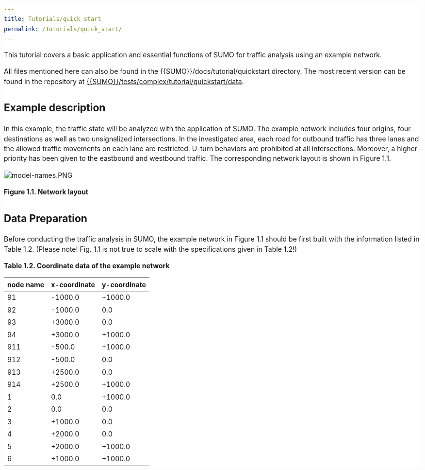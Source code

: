 ```yaml
---
title: Tutorials/quick start
permalink: /Tutorials/quick_start/
---
```


This tutorial covers a basic application and essential functions of SUMO
for traffic analysis using an example network.

All files mentioned here can also be found in the
{{SUMO}}/docs/tutorial/quickstart directory. The most recent version can be
found in the repository at [{{SUMO}}/tests/complex/tutorial/quickstart/data]({{Source}}tests/complex/tutorial/quickstart/data).

## Example description

In this example, the traffic state will be analyzed with the application
of SUMO. The example network includes four origins, four destinations as
well as two unsignalized intersections. In the investigated area, each
road for outbound traffic has three lanes and the allowed traffic
movements on each lane are restricted. U-turn behaviors are prohibited
at all intersections. Moreover, a higher priority has been given to the
eastbound and westbound traffic. The corresponding network layout is
shown in Figure 1.1.

![model-names.PNG](../images/Model-names.PNG "model-names.PNG")

**Figure 1.1. Network layout**

## Data Preparation

Before conducting the traffic analysis in SUMO, the example network in
Figure 1.1 should be first built with the information listed in Table
1.2. (Please note\! Fig. 1.1 is not true to scale with the
specifications given in Table 1.2\!)

**Table 1.2. Coordinate data of the example network**

| node name | x-coordinate | y-coordinate |
| --------- | ------------ | ------------ |
| 91        | \-1000.0     | \+1000.0     |
| 92        | \-1000.0     | 0.0          |
| 93        | \+3000.0     | 0.0          |
| 94        | \+3000.0     | \+1000.0     |
| 911       | \-500.0      | \+1000.0     |
| 912       | \-500.0      | 0.0          |
| 913       | \+2500.0     | 0.0          |
| 914       | \+2500.0     | \+1000.0     |
| 1         | 0.0          | \+1000.0     |
| 2         | 0.0          | 0.0          |
| 3         | \+1000.0     | 0.0          |
| 4         | \+2000.0     | 0.0          |
| 5         | \+2000.0     | \+1000.0     |
| 6         | \+1000.0     | \+1000.0     |
